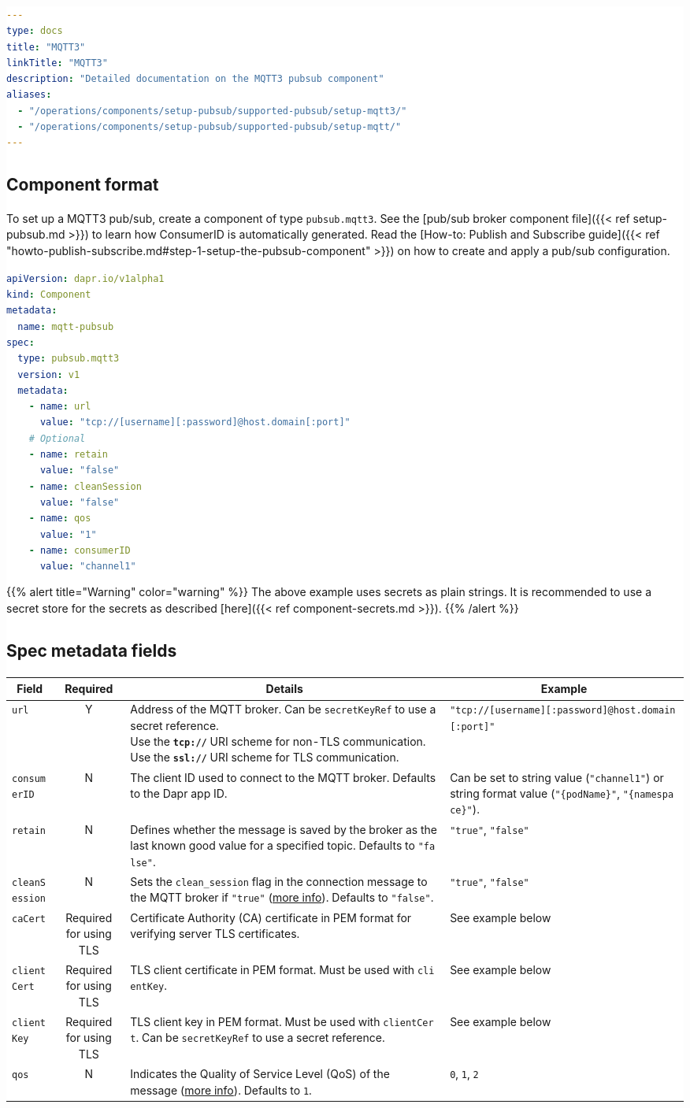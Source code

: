 ```yaml
---
type: docs
title: "MQTT3"
linkTitle: "MQTT3"
description: "Detailed documentation on the MQTT3 pubsub component"
aliases:
  - "/operations/components/setup-pubsub/supported-pubsub/setup-mqtt3/"
  - "/operations/components/setup-pubsub/supported-pubsub/setup-mqtt/"
---
```


## Component format

To set up a MQTT3 pub/sub, create a component of type `pubsub.mqtt3`. See the [pub/sub broker component file]({{< ref setup-pubsub.md >}}) to learn how ConsumerID is automatically generated. Read the [How-to: Publish and Subscribe guide]({{< ref "howto-publish-subscribe.md#step-1-setup-the-pubsub-component" >}}) on how to create and apply a pub/sub configuration.

```yaml
apiVersion: dapr.io/v1alpha1
kind: Component
metadata:
  name: mqtt-pubsub
spec:
  type: pubsub.mqtt3
  version: v1
  metadata:
    - name: url
      value: "tcp://[username][:password]@host.domain[:port]"
    # Optional
    - name: retain
      value: "false"
    - name: cleanSession
      value: "false"
    - name: qos
      value: "1"
    - name: consumerID
      value: "channel1"
```

{{% alert title="Warning" color="warning" %}}
The above example uses secrets as plain strings. It is recommended to use a secret store for the secrets as described [here]({{< ref component-secrets.md >}}).
{{% /alert %}}

## Spec metadata fields

| Field              | Required | Details | Example |
|--------------------|:--------:|---------|---------|
| `url`    | Y  | Address of the MQTT broker. Can be `secretKeyRef` to use a secret reference. <br> Use the **`tcp://`** URI scheme for non-TLS communication. <br> Use the **`ssl://`** URI scheme for TLS communication. | `"tcp://[username][:password]@host.domain[:port]"`
| `consumerID` | N | The client ID used to connect to the MQTT broker. Defaults to the Dapr app ID. | Can be set to string value (`"channel1"`) or string format value (`"{podName}"`, `"{namespace}"`).
| `retain` | N  | Defines whether the message is saved by the broker as the last known good value for a specified topic. Defaults to `"false"`. | `"true"`, `"false"`
| `cleanSession` | N | Sets the `clean_session` flag in the connection message to the MQTT broker if `"true"` ([more info](http://www.steves-internet-guide.com/mqtt-clean-sessions-example/)). Defaults to `"false"`. | `"true"`, `"false"`
| `caCert` | Required for using TLS | Certificate Authority (CA) certificate in PEM format for verifying server TLS certificates. | See example below
| `clientCert`  | Required for using TLS | TLS client certificate in PEM format. Must be used with `clientKey`. | See example below
| `clientKey` | Required for using TLS | TLS client key in PEM format. Must be used with `clientCert`. Can be `secretKeyRef` to use a secret reference. | See example below
| `qos`    | N  | Indicates the Quality of Service Level (QoS) of the message ([more info](https://www.hivemq.com/blog/mqtt-essentials-part-6-mqtt-quality-of-service-levels/)). Defaults to `1`. |`0`, `1`, `2`
